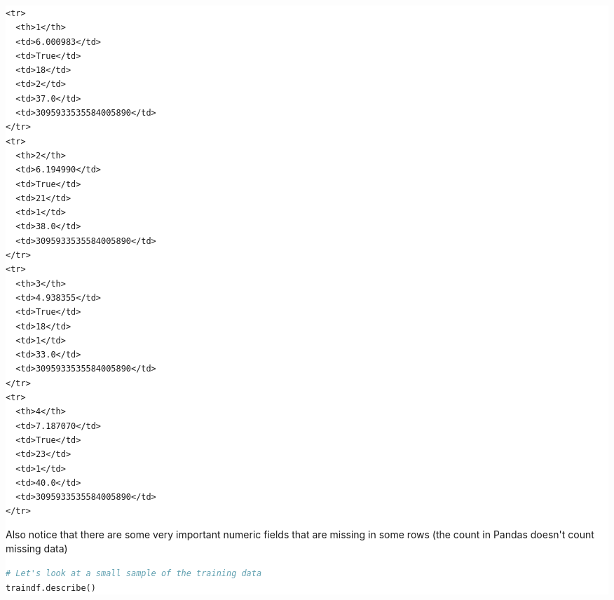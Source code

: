     <tr>
      <th>1</th>
      <td>6.000983</td>
      <td>True</td>
      <td>18</td>
      <td>2</td>
      <td>37.0</td>
      <td>3095933535584005890</td>
    </tr>
    <tr>
      <th>2</th>
      <td>6.194990</td>
      <td>True</td>
      <td>21</td>
      <td>1</td>
      <td>38.0</td>
      <td>3095933535584005890</td>
    </tr>
    <tr>
      <th>3</th>
      <td>4.938355</td>
      <td>True</td>
      <td>18</td>
      <td>1</td>
      <td>33.0</td>
      <td>3095933535584005890</td>
    </tr>
    <tr>
      <th>4</th>
      <td>7.187070</td>
      <td>True</td>
      <td>23</td>
      <td>1</td>
      <td>40.0</td>
      <td>3095933535584005890</td>
    </tr>
  </tbody>
</table>
</div>



Also notice that there are some very important numeric fields that are missing in some rows (the count in Pandas doesn't count missing data)


```python
# Let's look at a small sample of the training data
traindf.describe()
```




<div>
<style scoped>
    .dataframe tbody tr th:only-of-type {
        vertical-align: middle;
    }
